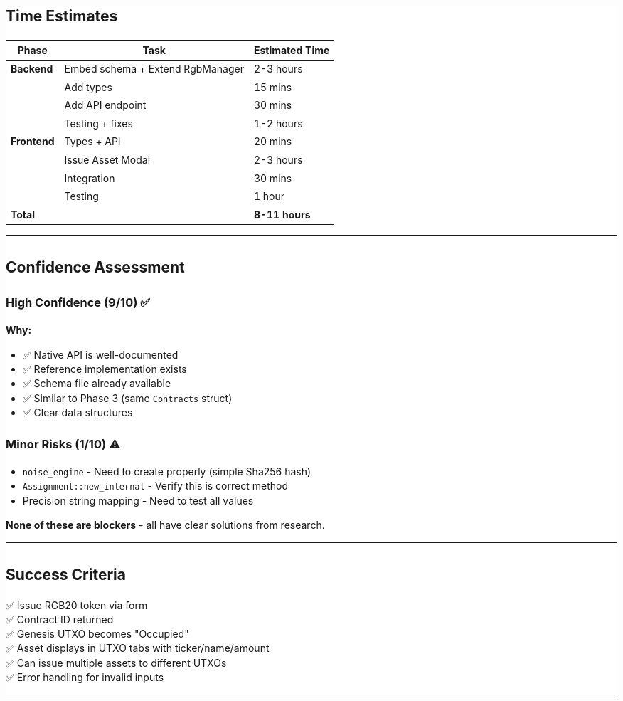 
## Time Estimates

| Phase | Task | Estimated Time |
|-------|------|----------------|
| **Backend** | Embed schema + Extend RgbManager | 2-3 hours |
| | Add types | 15 mins |
| | Add API endpoint | 30 mins |
| | Testing + fixes | 1-2 hours |
| **Frontend** | Types + API | 20 mins |
| | Issue Asset Modal | 2-3 hours |
| | Integration | 30 mins |
| | Testing | 1 hour |
| **Total** | | **8-11 hours** |

---

## Confidence Assessment

### High Confidence (9/10) ✅

**Why:**
- ✅ Native API is well-documented
- ✅ Reference implementation exists
- ✅ Schema file already available
- ✅ Similar to Phase 3 (same `Contracts` struct)
- ✅ Clear data structures

### Minor Risks (1/10) ⚠️

- `noise_engine` - Need to create properly (simple Sha256 hash)
- `Assignment::new_internal` - Verify this is correct method
- Precision string mapping - Need to test all values

**None of these are blockers** - all have clear solutions from research.

---

## Success Criteria

✅ Issue RGB20 token via form  
✅ Contract ID returned  
✅ Genesis UTXO becomes "Occupied"  
✅ Asset displays in UTXO tabs with ticker/name/amount  
✅ Can issue multiple assets to different UTXOs  
✅ Error handling for invalid inputs  

---